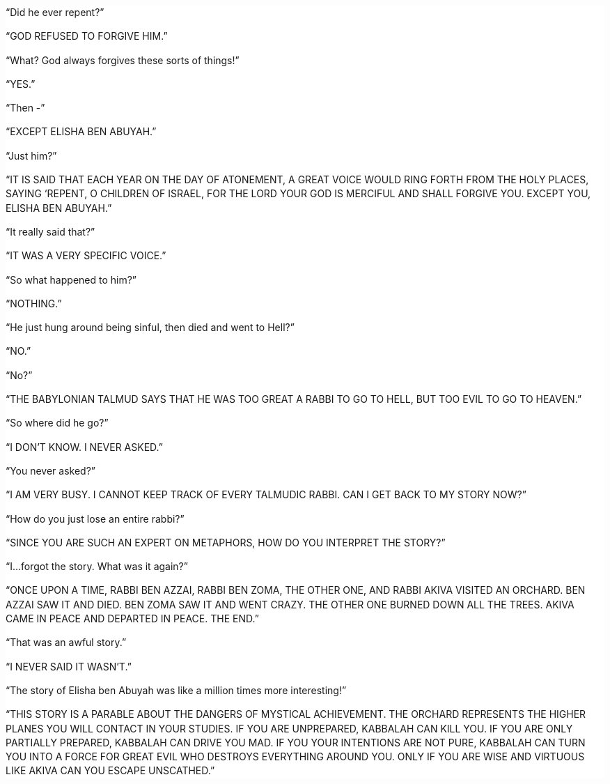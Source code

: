 “Did he ever repent?”

“GOD REFUSED TO FORGIVE HIM.”

“What? God always forgives these sorts of things!”

“YES.”

“Then -”

“EXCEPT ELISHA BEN ABUYAH.”

“Just him?”

“IT IS SAID THAT EACH YEAR ON THE DAY OF ATONEMENT, A GREAT VOICE WOULD RING FORTH FROM THE HOLY PLACES, SAYING ‘REPENT, O CHILDREN OF ISRAEL, FOR THE LORD YOUR GOD IS MERCIFUL AND SHALL FORGIVE YOU. EXCEPT YOU, ELISHA BEN ABUYAH.”

“It really said that?”

“IT WAS A VERY SPECIFIC VOICE.”

“So what happened to him?”

“NOTHING.”

“He just hung around being sinful, then died and went to Hell?”

“NO.”

“No?”

“THE BABYLONIAN TALMUD SAYS THAT HE WAS TOO GREAT A RABBI TO GO TO HELL, BUT TOO EVIL TO GO TO HEAVEN.”

“So where did he go?”

“I DON’T KNOW. I NEVER ASKED.”

“You never asked?”

“I AM VERY BUSY. I CANNOT KEEP TRACK OF EVERY TALMUDIC RABBI. CAN I GET BACK TO MY STORY NOW?”

“How do you just lose an entire rabbi?”

“SINCE YOU ARE SUCH AN EXPERT ON METAPHORS, HOW DO YOU INTERPRET THE STORY?”

“I…forgot the story. What was it again?”

“ONCE UPON A TIME, RABBI BEN AZZAI, RABBI BEN ZOMA, THE OTHER ONE, AND RABBI AKIVA VISITED AN ORCHARD. BEN AZZAI SAW IT AND DIED. BEN ZOMA SAW IT AND WENT CRAZY. THE OTHER ONE BURNED DOWN ALL THE TREES. AKIVA CAME IN PEACE AND DEPARTED IN PEACE. THE END.”

“That was an awful story.”

“I NEVER SAID IT WASN’T.”

“The story of Elisha ben Abuyah was like a million times more interesting!”

“THIS STORY IS A PARABLE ABOUT THE DANGERS OF MYSTICAL ACHIEVEMENT. THE ORCHARD REPRESENTS THE HIGHER PLANES YOU WILL CONTACT IN YOUR STUDIES. IF YOU ARE UNPREPARED, KABBALAH CAN KILL YOU. IF YOU ARE ONLY PARTIALLY PREPARED, KABBALAH CAN DRIVE YOU MAD. IF YOU YOUR INTENTIONS ARE NOT PURE, KABBALAH CAN TURN YOU INTO A FORCE FOR GREAT EVIL WHO DESTROYS EVERYTHING AROUND YOU. ONLY IF YOU ARE WISE AND VIRTUOUS LIKE AKIVA CAN YOU ESCAPE UNSCATHED.”
